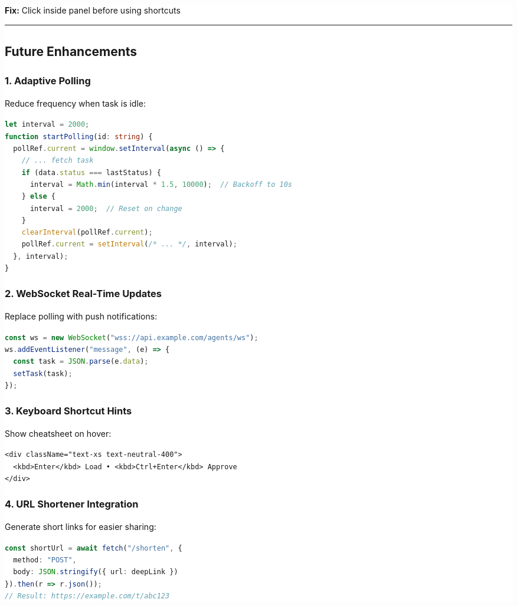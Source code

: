 **Fix:** Click inside panel before using shortcuts

---

## Future Enhancements

### 1. Adaptive Polling
Reduce frequency when task is idle:
```typescript
let interval = 2000;
function startPolling(id: string) {
  pollRef.current = window.setInterval(async () => {
    // ... fetch task
    if (data.status === lastStatus) {
      interval = Math.min(interval * 1.5, 10000);  // Backoff to 10s
    } else {
      interval = 2000;  // Reset on change
    }
    clearInterval(pollRef.current);
    pollRef.current = setInterval(/* ... */, interval);
  }, interval);
}
```

### 2. WebSocket Real-Time Updates
Replace polling with push notifications:
```typescript
const ws = new WebSocket("wss://api.example.com/agents/ws");
ws.addEventListener("message", (e) => {
  const task = JSON.parse(e.data);
  setTask(task);
});
```

### 3. Keyboard Shortcut Hints
Show cheatsheet on hover:
```tsx
<div className="text-xs text-neutral-400">
  <kbd>Enter</kbd> Load • <kbd>Ctrl+Enter</kbd> Approve
</div>
```

### 4. URL Shortener Integration
Generate short links for easier sharing:
```typescript
const shortUrl = await fetch("/shorten", {
  method: "POST",
  body: JSON.stringify({ url: deepLink })
}).then(r => r.json());
// Result: https://example.com/t/abc123
```
